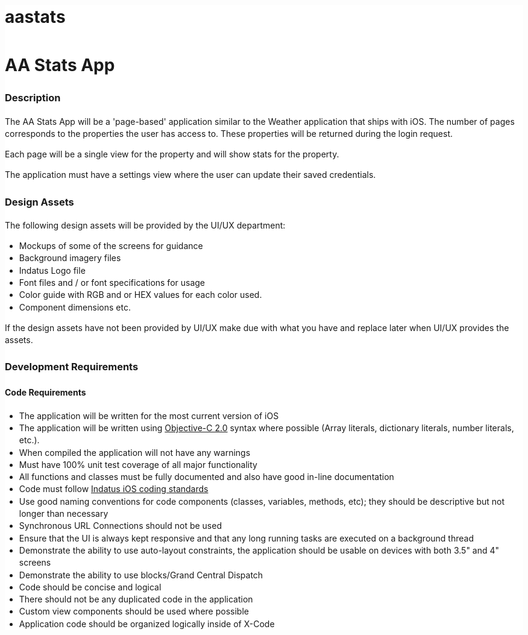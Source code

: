 aastats
=======
# AA Stats App

### Description

The AA Stats App will be a 'page-based' application similar to the Weather application that ships with iOS. The number of pages corresponds to the properties the user has access to. These properties will be returned during the login request.

Each page will be a single view for the property and will show stats for the property.

The application must have a settings view where the user can update their saved credentials.

### Design Assets

The following design assets will be provided by the UI/UX department:

* Mockups of some of the screens for guidance
* Background imagery files
* Indatus Logo file
* Font files and / or font specifications for usage
* Color guide with RGB and or HEX values for each color used.
* Component dimensions etc.  

If the design assets have not been provided by UI/UX make due with what you have and replace later when UI/UX provides the assets.


### Development Requirements

#### Code Requirements

- The application will be written for the most current version of iOS
- The application will be written using [Objective-C 2.0](http://deimos3.apple.com/WebObjects/Core.woa/FeedEnclosure/utah.edu.1668842900.01668842919.1679650489/enclosure.pdf) syntax where possible (Array literals, dictionary literals, number literals, etc.).
- When compiled the application will not have any warnings
- Must have 100% unit test coverage of all major functionality
- All functions and classes must be fully documented and also have good in-line documentation
- Code must follow [Indatus iOS coding standards](http://gitlab.indatus.com/training/learning-modules/blob/mobile-development/iOS%20Coding%20Standards.md)
- Use good naming conventions for code components (classes, variables, methods, etc); they should be descriptive but not longer than necessary
- Synchronous URL Connections should not be used
- Ensure that the UI is always kept responsive and that any long running tasks are executed on a background thread
- Demonstrate the ability to use auto-layout constraints, the application should be usable on devices with both 3.5" and 4" screens
- Demonstrate the ability to use blocks/Grand Central Dispatch
- Code should be concise and logical
- There should not be any duplicated code in the application
- Custom view components should be used where possible
- Application code should be organized logically inside of X-Code
